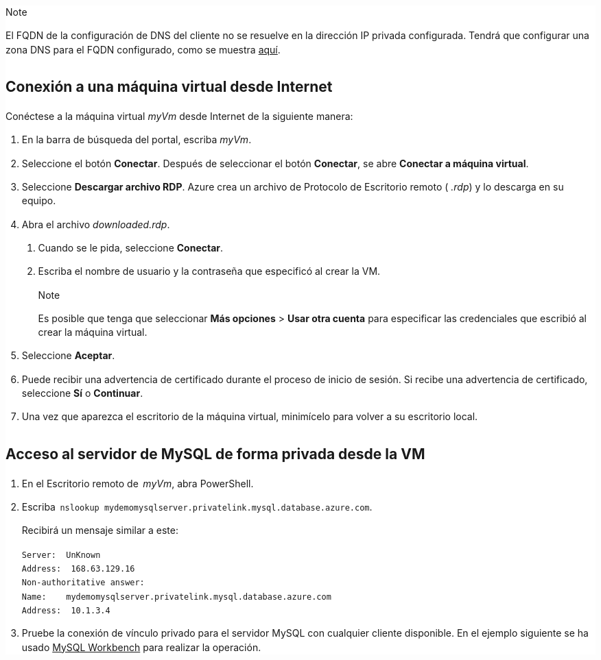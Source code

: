 > [!NOTE]
> El FQDN de la configuración de DNS del cliente no se resuelve en la dirección IP privada configurada. Tendrá que configurar una zona DNS para el FQDN configurado, como se muestra [aquí](../dns/dns-operations-recordsets-portal.md).

## <a name="connect-to-a-vm-from-the-internet"></a>Conexión a una máquina virtual desde Internet

Conéctese a la máquina virtual *myVm* desde Internet de la siguiente manera:

1. En la barra de búsqueda del portal, escriba *myVm*.

1. Seleccione el botón **Conectar**. Después de seleccionar el botón **Conectar**, se abre **Conectar a máquina virtual**.

1. Seleccione **Descargar archivo RDP**. Azure crea un archivo de Protocolo de Escritorio remoto ( *.rdp*) y lo descarga en su equipo.

1. Abra el archivo *downloaded.rdp*.

    1. Cuando se le pida, seleccione **Conectar**.

    1. Escriba el nombre de usuario y la contraseña que especificó al crear la VM.

        > [!NOTE]
        > Es posible que tenga que seleccionar **Más opciones** > **Usar otra cuenta** para especificar las credenciales que escribió al crear la máquina virtual.

1. Seleccione **Aceptar**.

1. Puede recibir una advertencia de certificado durante el proceso de inicio de sesión. Si recibe una advertencia de certificado, seleccione **Sí** o **Continuar**.

1. Una vez que aparezca el escritorio de la máquina virtual, minimícelo para volver a su escritorio local.  

## <a name="access-the-mysql-server-privately-from-the-vm"></a>Acceso al servidor de MySQL de forma privada desde la VM

1. En el Escritorio remoto de  *myVm*, abra PowerShell.

2. Escriba  `nslookup mydemomysqlserver.privatelink.mysql.database.azure.com`. 

    Recibirá un mensaje similar a este:

    ```azurepowershell
    Server:  UnKnown
    Address:  168.63.129.16
    Non-authoritative answer:
    Name:    mydemomysqlserver.privatelink.mysql.database.azure.com
    Address:  10.1.3.4
    ```

3. Pruebe la conexión de vínculo privado para el servidor MySQL con cualquier cliente disponible. En el ejemplo siguiente se ha usado [MySQL Workbench](https://dev.mysql.com/doc/workbench/en/wb-installing-windows.html) para realizar la operación.


[resource-manager-portal]: ../azure-resource-manager/management/resource-providers-and-types.md
